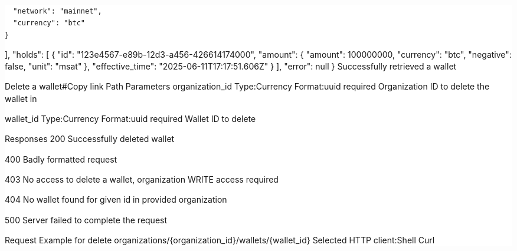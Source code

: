       "network": "mainnet",
      "currency": "btc"
    }
  ],
  "holds": [
    {
      "id": "123e4567-e89b-12d3-a456-426614174000",
      "amount": {
        "amount": 100000000,
        "currency": "btc",
        "negative": false,
        "unit": "msat"
      },
      "effective_time": "2025-06-11T17:17:51.606Z"
    }
  ],
  "error": null
}
Successfully retrieved a wallet

Delete a wallet​#Copy link
Path Parameters
organization_id
Type:Currency
Format:uuid
required
Organization ID to delete the wallet in

wallet_id
Type:Currency
Format:uuid
required
Wallet ID to delete

Responses
200
Successfully deleted wallet

400
Badly formatted request

403
No access to delete a wallet, organization WRITE access required

404
No wallet found for given id in provided organization

500
Server failed to complete the request

Request Example for
delete
organizations/{organization_id}/wallets/{wallet_id}
Selected HTTP client:Shell Curl
